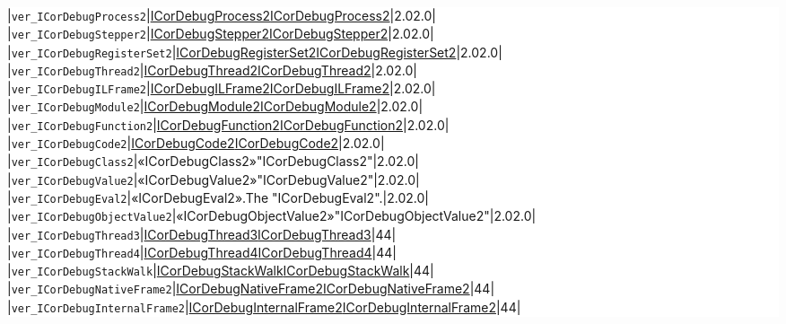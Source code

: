 |`ver_ICorDebugProcess2`|[<span data-ttu-id="4554c-224">ICorDebugProcess2</span><span class="sxs-lookup"><span data-stu-id="4554c-224">ICorDebugProcess2</span></span>](../../../../docs/framework/unmanaged-api/debugging/icordebugprocess2-interface1.md)|<span data-ttu-id="4554c-225">2.0</span><span class="sxs-lookup"><span data-stu-id="4554c-225">2.0</span></span>|  
|`ver_ICorDebugStepper2`|[<span data-ttu-id="4554c-226">ICorDebugStepper2</span><span class="sxs-lookup"><span data-stu-id="4554c-226">ICorDebugStepper2</span></span>](../../../../docs/framework/unmanaged-api/debugging/icordebugstepper2-interface1.md)|<span data-ttu-id="4554c-227">2.0</span><span class="sxs-lookup"><span data-stu-id="4554c-227">2.0</span></span>|  
|`ver_ICorDebugRegisterSet2`|[<span data-ttu-id="4554c-228">ICorDebugRegisterSet2</span><span class="sxs-lookup"><span data-stu-id="4554c-228">ICorDebugRegisterSet2</span></span>](../../../../docs/framework/unmanaged-api/debugging/icordebugregisterset2-interface.md)|<span data-ttu-id="4554c-229">2.0</span><span class="sxs-lookup"><span data-stu-id="4554c-229">2.0</span></span>|  
|`ver_ICorDebugThread2`|[<span data-ttu-id="4554c-230">ICorDebugThread2</span><span class="sxs-lookup"><span data-stu-id="4554c-230">ICorDebugThread2</span></span>](../../../../docs/framework/unmanaged-api/debugging/icordebugthread2-interface.md)|<span data-ttu-id="4554c-231">2.0</span><span class="sxs-lookup"><span data-stu-id="4554c-231">2.0</span></span>|  
|`ver_ICorDebugILFrame2`|[<span data-ttu-id="4554c-232">ICorDebugILFrame2</span><span class="sxs-lookup"><span data-stu-id="4554c-232">ICorDebugILFrame2</span></span>](../../../../docs/framework/unmanaged-api/debugging/icordebugilframe2-interface.md)|<span data-ttu-id="4554c-233">2.0</span><span class="sxs-lookup"><span data-stu-id="4554c-233">2.0</span></span>|  
|`ver_ICorDebugModule2`|[<span data-ttu-id="4554c-234">ICorDebugModule2</span><span class="sxs-lookup"><span data-stu-id="4554c-234">ICorDebugModule2</span></span>](../../../../docs/framework/unmanaged-api/debugging/icordebugmodule2-interface.md)|<span data-ttu-id="4554c-235">2.0</span><span class="sxs-lookup"><span data-stu-id="4554c-235">2.0</span></span>|  
|`ver_ICorDebugFunction2`|[<span data-ttu-id="4554c-236">ICorDebugFunction2</span><span class="sxs-lookup"><span data-stu-id="4554c-236">ICorDebugFunction2</span></span>](../../../../docs/framework/unmanaged-api/debugging/icordebugfunction2-interface.md)|<span data-ttu-id="4554c-237">2.0</span><span class="sxs-lookup"><span data-stu-id="4554c-237">2.0</span></span>|  
|`ver_ICorDebugCode2`|[<span data-ttu-id="4554c-238">ICorDebugCode2</span><span class="sxs-lookup"><span data-stu-id="4554c-238">ICorDebugCode2</span></span>](../../../../docs/framework/unmanaged-api/debugging/icordebugcode2-interface.md)|<span data-ttu-id="4554c-239">2.0</span><span class="sxs-lookup"><span data-stu-id="4554c-239">2.0</span></span>|  
|`ver_ICorDebugClass2`|<span data-ttu-id="4554c-240">«ICorDebugClass2»</span><span class="sxs-lookup"><span data-stu-id="4554c-240">"ICorDebugClass2"</span></span>|<span data-ttu-id="4554c-241">2.0</span><span class="sxs-lookup"><span data-stu-id="4554c-241">2.0</span></span>|  
|`ver_ICorDebugValue2`|<span data-ttu-id="4554c-242">«ICorDebugValue2»</span><span class="sxs-lookup"><span data-stu-id="4554c-242">"ICorDebugValue2"</span></span>|<span data-ttu-id="4554c-243">2.0</span><span class="sxs-lookup"><span data-stu-id="4554c-243">2.0</span></span>|  
|`ver_ICorDebugEval2`|<span data-ttu-id="4554c-244">«ICorDebugEval2».</span><span class="sxs-lookup"><span data-stu-id="4554c-244">The "ICorDebugEval2".</span></span>|<span data-ttu-id="4554c-245">2.0</span><span class="sxs-lookup"><span data-stu-id="4554c-245">2.0</span></span>|  
|`ver_ICorDebugObjectValue2`|<span data-ttu-id="4554c-246">«ICorDebugObjectValue2»</span><span class="sxs-lookup"><span data-stu-id="4554c-246">"ICorDebugObjectValue2"</span></span>|<span data-ttu-id="4554c-247">2.0</span><span class="sxs-lookup"><span data-stu-id="4554c-247">2.0</span></span>|  
|`ver_ICorDebugThread3`|[<span data-ttu-id="4554c-248">ICorDebugThread3</span><span class="sxs-lookup"><span data-stu-id="4554c-248">ICorDebugThread3</span></span>](../../../../docs/framework/unmanaged-api/debugging/icordebugthread3-interface.md)|<span data-ttu-id="4554c-249">4</span><span class="sxs-lookup"><span data-stu-id="4554c-249">4</span></span>|  
|`ver_ICorDebugThread4`|[<span data-ttu-id="4554c-250">ICorDebugThread4</span><span class="sxs-lookup"><span data-stu-id="4554c-250">ICorDebugThread4</span></span>](../../../../docs/framework/unmanaged-api/debugging/icordebugthread4-interface.md)|<span data-ttu-id="4554c-251">4</span><span class="sxs-lookup"><span data-stu-id="4554c-251">4</span></span>|  
|`ver_ICorDebugStackWalk`|[<span data-ttu-id="4554c-252">ICorDebugStackWalk</span><span class="sxs-lookup"><span data-stu-id="4554c-252">ICorDebugStackWalk</span></span>](../../../../docs/framework/unmanaged-api/debugging/icordebugstackwalk-interface.md)|<span data-ttu-id="4554c-253">4</span><span class="sxs-lookup"><span data-stu-id="4554c-253">4</span></span>|  
|`ver_ICorDebugNativeFrame2`|[<span data-ttu-id="4554c-254">ICorDebugNativeFrame2</span><span class="sxs-lookup"><span data-stu-id="4554c-254">ICorDebugNativeFrame2</span></span>](../../../../docs/framework/unmanaged-api/debugging/icordebugnativeframe2-interface.md)|<span data-ttu-id="4554c-255">4</span><span class="sxs-lookup"><span data-stu-id="4554c-255">4</span></span>|  
|`ver_ICorDebugInternalFrame2`|[<span data-ttu-id="4554c-256">ICorDebugInternalFrame2</span><span class="sxs-lookup"><span data-stu-id="4554c-256">ICorDebugInternalFrame2</span></span>](../../../../docs/framework/unmanaged-api/debugging/icordebuginternalframe2-interface.md)|<span data-ttu-id="4554c-257">4</span><span class="sxs-lookup"><span data-stu-id="4554c-257">4</span></span>|  